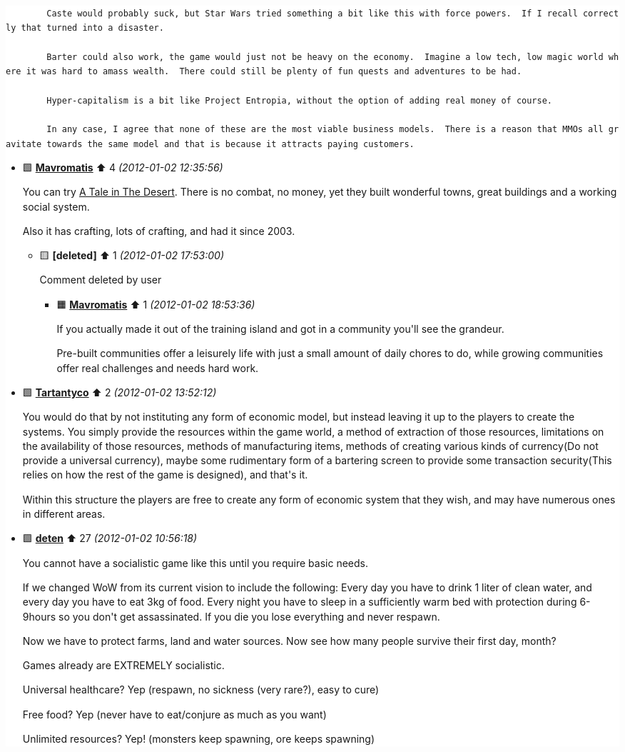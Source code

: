 			Caste would probably suck, but Star Wars tried something a bit like this with force powers.  If I recall correctly that turned into a disaster.
			
			Barter could also work, the game would just not be heavy on the economy.  Imagine a low tech, low magic world where it was hard to amass wealth.  There could still be plenty of fun quests and adventures to be had.
			
			Hyper-capitalism is a bit like Project Entropia, without the option of adding real money of course.
			
			In any case, I agree that none of these are the most viable business models.  There is a reason that MMOs all gravitate towards the same model and that is because it attracts paying customers.

* 🟩 **[Mavromatis](https://www.reddit.com/user/Mavromatis)** ⬆️ 4 _(2012-01-02 12:35:56)_

	You can try [A Tale in The Desert](http://www.atitd.com/). There is no combat, no money, yet they built wonderful towns, great buildings and a working social system.

	Also it has crafting, lots of crafting, and had it since 2003.

	* 🟨 **[deleted]** ⬆️ 1 _(2012-01-02 17:53:00)_

		Comment deleted by user

		* 🟧 **[Mavromatis](https://www.reddit.com/user/Mavromatis)** ⬆️ 1 _(2012-01-02 18:53:36)_

			If you actually made it out of the training island and got in a community you'll see the grandeur.
			
			Pre-built communities offer a leisurely life with just a small amount of daily chores to do, while growing communities offer real challenges and needs hard work. 

* 🟩 **[Tartantyco](https://www.reddit.com/user/Tartantyco)** ⬆️ 2 _(2012-01-02 13:52:12)_

	You would do that by not instituting any form of economic model, but instead leaving it up to the players to create the systems. You simply provide the resources within the game world, a method of extraction of those resources, limitations on the availability of those resources, methods of manufacturing items, methods of creating various kinds of currency(Do not provide a universal currency), maybe some rudimentary form of a bartering screen to provide some transaction security(This relies on how the rest of the game is designed), and that's it.

	Within this structure the players are free to create any form of economic system that they wish, and may have numerous ones in different areas.

* 🟩 **[deten](https://www.reddit.com/user/deten)** ⬆️ 27 _(2012-01-02 10:56:18)_

	You cannot have a socialistic game like this until you require basic needs.

	If we changed WoW from its current vision to include the following:  Every day you have to drink 1 liter of clean water, and every day you have to eat 3kg of food.  Every night you have to sleep in a sufficiently warm bed with protection during 6-9hours so you don't get assassinated.  If you die you lose everything and never respawn.

	Now we have to protect farms, land and water sources.  Now see how many people survive their first day, month?

	Games already are EXTREMELY socialistic.

	Universal healthcare? Yep (respawn, no sickness (very rare?), easy to cure)

	Free food? Yep (never have to eat/conjure as much as you want)

	Unlimited resources? Yep! (monsters keep spawning, ore keeps spawning)
